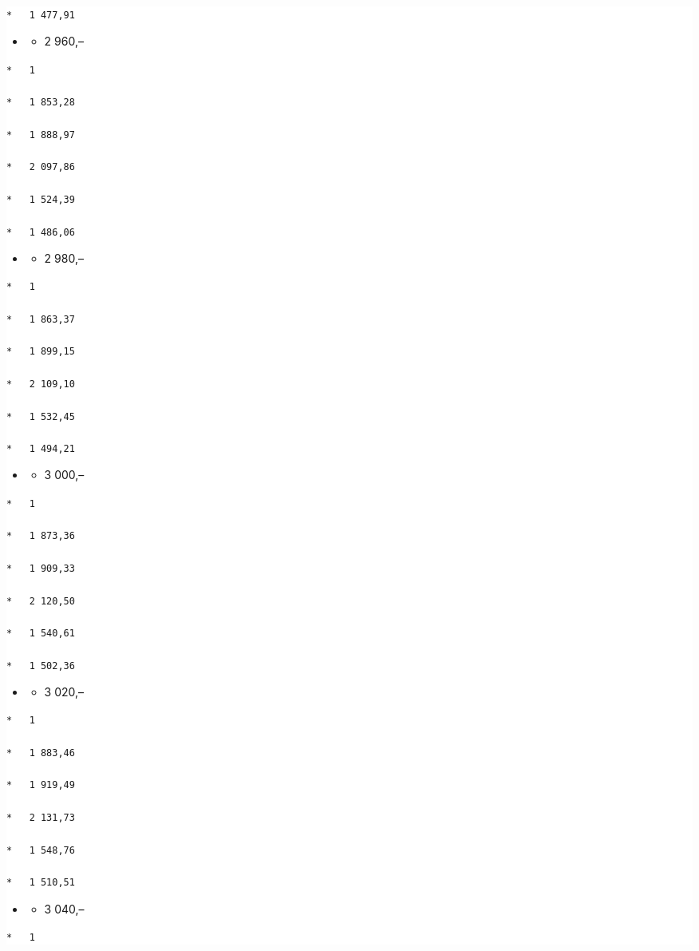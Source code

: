     *   1 477,91


*    *   2 960,–

    *   1

    *   1 853,28

    *   1 888,97

    *   2 097,86

    *   1 524,39

    *   1 486,06


*    *   2 980,–

    *   1

    *   1 863,37

    *   1 899,15

    *   2 109,10

    *   1 532,45

    *   1 494,21


*    *   3 000,–

    *   1

    *   1 873,36

    *   1 909,33

    *   2 120,50

    *   1 540,61

    *   1 502,36


*    *   3 020,–

    *   1

    *   1 883,46

    *   1 919,49

    *   2 131,73

    *   1 548,76

    *   1 510,51


*    *   3 040,–

    *   1
